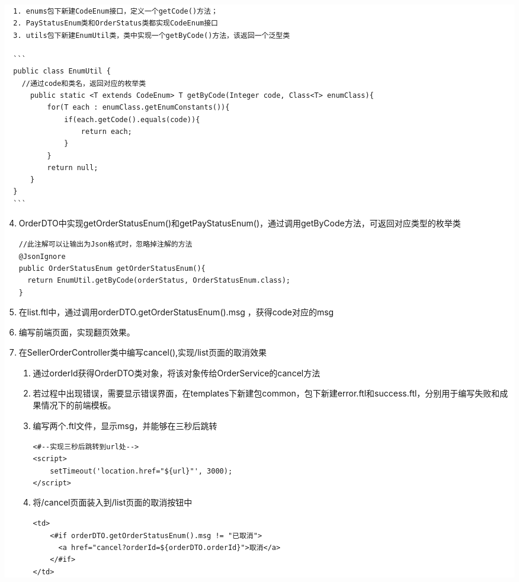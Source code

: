       1. enums包下新建CodeEnum接口，定义一个getCode()方法；
      2. PayStatusEnum类和OrderStatus类都实现CodeEnum接口
      3. utils包下新建EnumUtil类，类中实现一个getByCode()方法，该返回一个泛型类

      ```
      public class EnumUtil {
      	//通过code和类名，返回对应的枚举类
          public static <T extends CodeEnum> T getByCode(Integer code, Class<T> enumClass){
              for(T each : enumClass.getEnumConstants()){
                  if(each.getCode().equals(code)){
                      return each;
                  }
              }
              return null;
          }
      }
      ```
   4. OrderDTO中实现getOrderStatusEnum()和getPayStatusEnum()，通过调用getByCode方法，可返回对应类型的枚举类

      ```
      //此注解可以让输出为Json格式时，忽略掉注解的方法
      @JsonIgnore
      public OrderStatusEnum getOrderStatusEnum(){
      	return EnumUtil.getByCode(orderStatus, OrderStatusEnum.class);
      }
      ```

   5. 在list.ftl中，通过调用orderDTO.getOrderStatusEnum().msg ，获得code对应的msg

   6. 编写前端页面，实现翻页效果。

3. 在SellerOrderController类中编写cancel(),实现/list页面的取消效果

   1. 通过orderId获得OrderDTO类对象，将该对象传给OrderService的cancel方法

   2. 若过程中出现错误，需要显示错误界面，在templates下新建包common，包下新建error.ftl和success.ftl，分别用于编写失败和成果情况下的前端模板。

   3. 编写两个.ftl文件，显示msg，并能够在三秒后跳转

      ```
      <#--实现三秒后跳转到url处-->
      <script>
          setTimeout('location.href="${url}"', 3000);
      </script>
      ```

   4. 将/cancel页面装入到/list页面的取消按钮中

      ```
      <td>
          <#if orderDTO.getOrderStatusEnum().msg != "已取消">
          	<a href="cancel?orderId=${orderDTO.orderId}">取消</a>
          </#if>
      </td>
      ```

